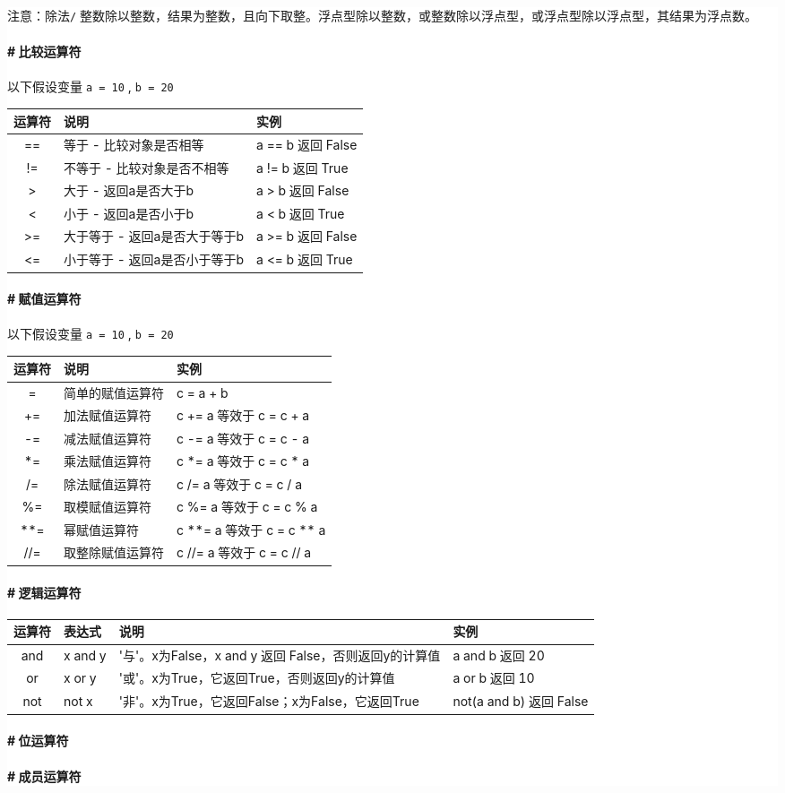 注意：除法`/` 整数除以整数，结果为整数，且向下取整。浮点型除以整数，或整数除以浮点型，或浮点型除以浮点型，其结果为浮点数。

#### # 比较运算符

以下假设变量 `a = 10` , `b = 20`

| 运算符 | 说明 | 实例 |
| :--: | :-- | :-- |
| == | 等于 - 比较对象是否相等 | a == b 返回 False |
| != | 不等于 - 比较对象是否不相等 | a != b 返回 True |
| > | 大于 - 返回a是否大于b | a > b 返回 False |
| < | 小于 - 返回a是否小于b | a < b 返回 True |
| >= | 大于等于 - 返回a是否大于等于b | a >= b 返回 False |
| <= | 小于等于 - 返回a是否小于等于b | a <= b 返回 True |

#### # 赋值运算符

以下假设变量 `a = 10` , `b = 20`

| 运算符 | 说明 | 实例 |
| :--: | :-- | :-- |
| = | 简单的赋值运算符 | c = a + b |
| += | 加法赋值运算符 | c += a 等效于 c = c + a |
| -= | 减法赋值运算符 | c -= a 等效于 c = c - a |
| *= | 乘法赋值运算符 | c *= a 等效于 c = c * a |
| /= | 除法赋值运算符 | c /= a 等效于 c = c / a |
| %= | 取模赋值运算符 | c %= a 等效于 c = c % a|
| **= | 幂赋值运算符 | c **= a 等效于 c = c ** a |
| //= | 取整除赋值运算符 | c //= a 等效于 c = c // a |

#### # 逻辑运算符

| 运算符 | 表达式 | 说明 | 实例 |
| :--: | :-- | :-- | :-- |
| and | x and y | '与'。x为False，x and y 返回 False，否则返回y的计算值 | a and b 返回 20 |
| or | x or y | '或'。x为True，它返回True，否则返回y的计算值 | a or b 返回 10 |
| not | not x | '非'。x为True，它返回False；x为False，它返回True | not(a and b) 返回 False |

#### # 位运算符

#### # 成员运算符
